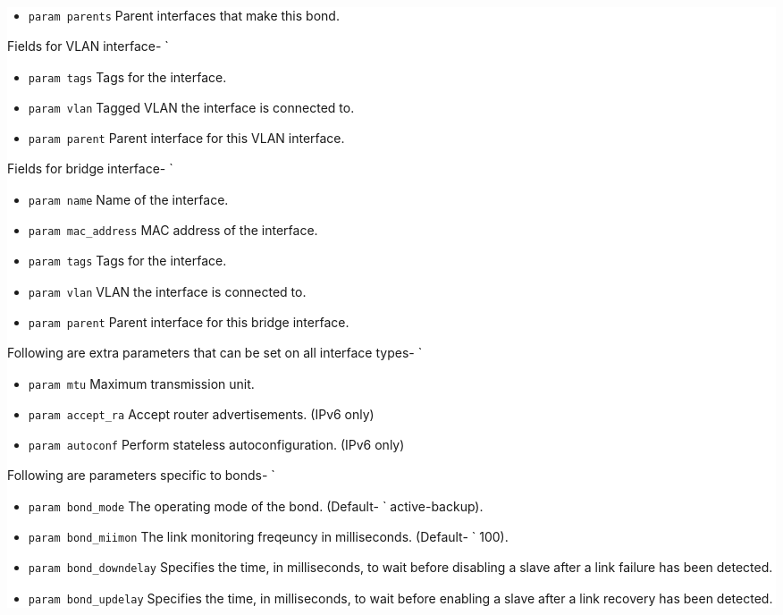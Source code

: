 - `param parents`
   Parent interfaces that make this bond.

Fields for VLAN interface- `

- `param tags`
   Tags for the interface.

- `param vlan`
   Tagged VLAN the interface is connected to.

- `param parent`
   Parent interface for this VLAN interface.

Fields for bridge interface- `

- `param name`
   Name of the interface.

- `param mac_address`
   MAC address of the interface.

- `param tags`
   Tags for the interface.

- `param vlan`
   VLAN the interface is connected to.

- `param parent`
   Parent interface for this bridge interface.

Following are extra parameters that can be set on all interface types- `

- `param mtu`
   Maximum transmission unit.

- `param accept_ra`
   Accept router advertisements. (IPv6 only)

- `param autoconf`
   Perform stateless autoconfiguration. (IPv6 only)

Following are parameters specific to bonds- `

- `param bond_mode`
   The operating mode of the bond.
       (Default- ` active-backup).

- `param bond_miimon`
   The link monitoring freqeuncy in milliseconds.
       (Default- ` 100).

- `param bond_downdelay`
   Specifies the time, in milliseconds, to wait
       before disabling a slave after a link failure has been detected.

- `param bond_updelay`
   Specifies the time, in milliseconds, to wait
       before enabling a slave after a link recovery has been detected.
